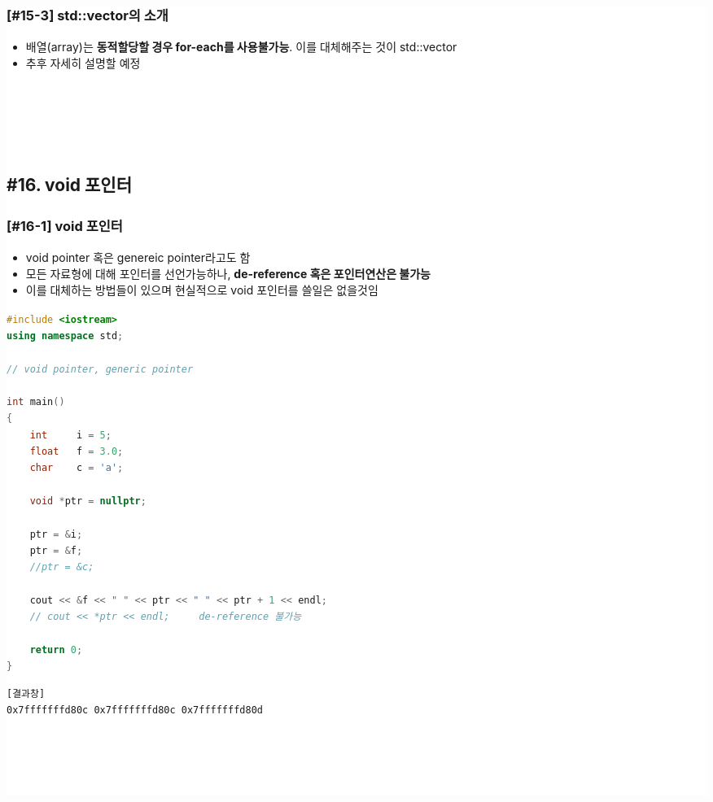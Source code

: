
### [#15-3] std::vector의 소개 
* 배열(array)는 __동적할당할 경우 for-each를 사용불가능__. 이를 대체해주는 것이 std::vector
* 추후 자세히 설명할 예정  
<br/>
<br/>
<br/>
<br/>






#16. void 포인터  
---

### [#16-1] void 포인터  
* void pointer 혹은 genereic pointer라고도 함 
* 모든 자료형에 대해 포인터를 선언가능하나, __de-reference 혹은 포인터연산은 불가능__
* 이를 대체하는 방법들이 있으며 현실적으로 void 포인터를 쓸일은 없을것임 

```cpp
#include <iostream>
using namespace std;

// void pointer, generic pointer

int main()
{
    int     i = 5;
    float   f = 3.0;
    char    c = 'a';

    void *ptr = nullptr;

    ptr = &i;
    ptr = &f;
    //ptr = &c;

    cout << &f << " " << ptr << " " << ptr + 1 << endl;
    // cout << *ptr << endl;     de-reference 불가능

    return 0;
}
```
```
[결과창]
0x7fffffffd80c 0x7fffffffd80c 0x7fffffffd80d
```
<br/>
<br/>
<br/>
<br/>
